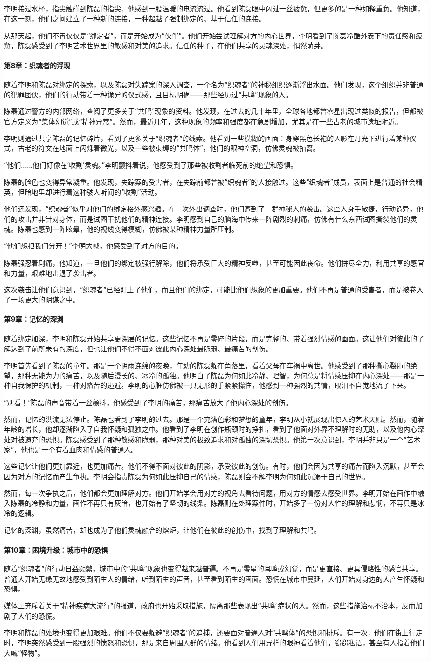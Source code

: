 李明接过水杯，指尖触碰到陈磊的指尖，他感到一股温暖的电流流过。他看到陈磊眼中闪过一丝疲惫，但更多的是一种如释重负。他知道，在这一刻，他们之间建立了一种新的连接，一种超越了强制绑定的、基于信任的连接。

从那天起，他们不再仅仅是“绑定者”，而是开始成为“伙伴”。他们开始尝试理解对方的内心世界，李明看到了陈磊冷酷外表下的责任感和疲惫，陈磊感受到了李明艺术世界里的敏感和对美的追求。信任的种子，在他们共享的灵魂深处，悄然萌芽。

#### 第8章：织魂者的浮现

随着李明和陈磊对绑定的探索，以及陈磊对失踪案的深入调查，一个名为“织魂者”的神秘组织逐渐浮出水面。他们发现，这个组织并非普通的犯罪团伙，他们的行动带着一种诡异的仪式感，且目标明确——那些经历过“共鸣”现象的人。

陈磊通过警方的内部网络，查阅了更多关于“共鸣”现象的资料。他发现，在过去的几十年里，全球各地都曾零星出现过类似的报告，但都被官方定义为“集体幻觉”或“精神异常”。然而，最近几年，这种现象的频率和强度都在急剧增加，尤其是在一些古老的城市遗址附近。

李明则通过共享陈磊的记忆碎片，看到了更多关于“织魂者”的线索。他看到一些模糊的画面：身穿黑色长袍的人影在月光下进行着某种仪式，古老的符文在地面上闪烁着微光，以及一些被束缚的“共鸣体”，他们的眼神空洞，仿佛灵魂被抽离。

“他们……他们好像在‘收割’灵魂。”李明颤抖着说，他感受到了那些被收割者临死前的绝望和恐惧。

陈磊的脸色也变得异常凝重。他发现，失踪案的受害者，在失踪前都曾被“织魂者”的人接触过。这些“织魂者”成员，表面上是普通的社会精英，但暗地里却进行着这种骇人听闻的“收割”活动。

他们还发现，“织魂者”似乎对他们的绑定格外感兴趣。在一次外出调查时，他们遭到了一群神秘人的袭击。这些人身手敏捷，行动诡异，他们的攻击并非针对身体，而是试图干扰他们的精神连接。李明感到自己的脑海中传来一阵剧烈的刺痛，仿佛有什么东西试图撕裂他们的灵魂。陈磊也感到一阵眩晕，他的视线变得模糊，仿佛被某种精神力量所压制。

“他们想把我们分开！”李明大喊，他感受到了对方的目的。

陈磊强忍着剧痛，他知道，一旦他们的绑定被强行解除，他们将承受巨大的精神反噬，甚至可能因此丧命。他们拼尽全力，利用共享的感官和力量，艰难地击退了袭击者。

这次袭击让他们意识到，“织魂者”已经盯上了他们，而且他们的绑定，可能比他们想象的更加重要。他们不再是普通的受害者，而是被卷入了一场更大的阴谋之中。

#### 第9章：记忆的深渊

随着绑定加深，李明和陈磊开始共享更深层的记忆。这些记忆不再是零碎的片段，而是完整的、带着强烈情感的画面。这让他们对彼此的了解达到了前所未有的深度，但也让他们不得不面对彼此内心深处最脆弱、最痛苦的创伤。

李明首先看到了陈磊的童年。那是一个阴雨连绵的夜晚，年幼的陈磊躲在角落里，看着父母在车祸中离世。他感受到了那种撕心裂肺的绝望，那种无能为力的痛苦，以及随后漫长的、冰冷的孤独。他明白了陈磊为何如此冷静、理智，为何总是将情感压抑在内心深处——那是一种自我保护的机制，一种对痛苦的逃避。李明的心脏仿佛被一只无形的手紧紧攥住，他感到一种强烈的共情，眼泪不自觉地流了下来。

“别看！”陈磊的声音带着一丝颤抖，他感受到了李明的痛苦，那痛苦放大了他内心深处的创伤。

然而，记忆的洪流无法停止。陈磊也看到了李明的过去。那是一个充满色彩和梦想的童年，李明从小就展现出惊人的艺术天赋。然而，随着年龄的增长，他却逐渐陷入了自我怀疑和孤独之中。他看到了李明在创作瓶颈时的挣扎，看到了他面对外界不理解时的无助，以及他内心深处对被遗弃的恐惧。陈磊感受到了那种敏感和脆弱，那种对美的极致追求和对孤独的深切恐惧。他第一次意识到，李明并非只是一个“艺术家”，他也是一个有着血肉和情感的普通人。

这些记忆让他们更加靠近，也更加痛苦。他们不得不面对彼此的阴影，承受彼此的创伤。有时，他们会因为共享的痛苦而陷入沉默，甚至会因为对方的记忆而产生争执。李明会指责陈磊为何如此压抑自己的情感，陈磊则会不解李明为何如此沉溺于自己的世界。

然而，每一次争执之后，他们都会更加理解对方。他们开始学会用对方的视角去看待问题，用对方的情感去感受世界。李明开始在画作中融入陈磊的冷静和力量，画作不再只有灰暗，也开始有了坚韧的线条。陈磊则在处理案件时，开始多了一份对人性的理解和悲悯，不再只是冰冷的逻辑。

记忆的深渊，虽然痛苦，却也成为了他们灵魂融合的熔炉，让他们在彼此的创伤中，找到了理解和共鸣。

#### 第10章：困境升级：城市中的恐惧

随着“织魂者”的行动日益频繁，城市中的“共鸣”现象也变得越来越普遍。不再是零星的耳鸣或幻觉，而是更直接、更具侵略性的感官共享。普通人开始无缘无故地感受到陌生人的情绪，听到陌生的声音，甚至看到陌生的画面。恐慌在城市中蔓延，人们开始对身边的人产生怀疑和恐惧。

媒体上充斥着关于“精神疾病大流行”的报道，政府也开始采取措施，隔离那些表现出“共鸣”症状的人。然而，这些措施治标不治本，反而加剧了人们的恐慌。

李明和陈磊的处境也变得更加艰难。他们不仅要躲避“织魂者”的追捕，还要面对普通人对“共鸣体”的恐惧和排斥。有一次，他们在街上行走时，李明突然感受到一股强烈的愤怒和恐惧，那是来自周围人群的情绪。他看到人们用异样的眼神看着他们，窃窃私语，甚至有人指着他们大喊“怪物”。
